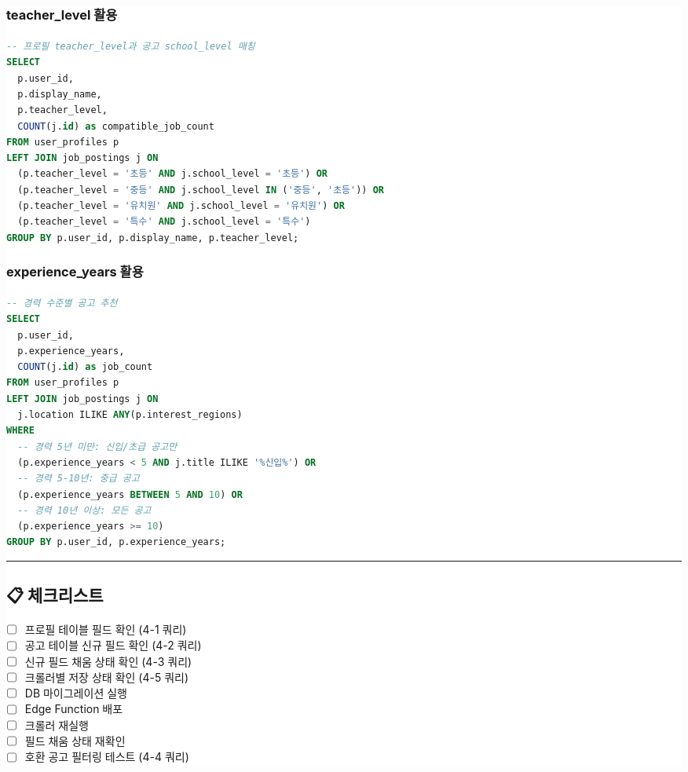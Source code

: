 ### teacher_level 활용
```sql
-- 프로필 teacher_level과 공고 school_level 매칭
SELECT 
  p.user_id,
  p.display_name,
  p.teacher_level,
  COUNT(j.id) as compatible_job_count
FROM user_profiles p
LEFT JOIN job_postings j ON 
  (p.teacher_level = '초등' AND j.school_level = '초등') OR
  (p.teacher_level = '중등' AND j.school_level IN ('중등', '초등')) OR
  (p.teacher_level = '유치원' AND j.school_level = '유치원') OR
  (p.teacher_level = '특수' AND j.school_level = '특수')
GROUP BY p.user_id, p.display_name, p.teacher_level;
```

### experience_years 활용
```sql
-- 경력 수준별 공고 추천
SELECT 
  p.user_id,
  p.experience_years,
  COUNT(j.id) as job_count
FROM user_profiles p
LEFT JOIN job_postings j ON 
  j.location ILIKE ANY(p.interest_regions)
WHERE 
  -- 경력 5년 미만: 신입/초급 공고만
  (p.experience_years < 5 AND j.title ILIKE '%신입%') OR
  -- 경력 5-10년: 중급 공고
  (p.experience_years BETWEEN 5 AND 10) OR
  -- 경력 10년 이상: 모든 공고
  (p.experience_years >= 10)
GROUP BY p.user_id, p.experience_years;
```

---

## 📋 체크리스트

- [ ] 프로필 테이블 필드 확인 (4-1 쿼리)
- [ ] 공고 테이블 신규 필드 확인 (4-2 쿼리)
- [ ] 신규 필드 채움 상태 확인 (4-3 쿼리)
- [ ] 크롤러별 저장 상태 확인 (4-5 쿼리)
- [ ] DB 마이그레이션 실행
- [ ] Edge Function 배포
- [ ] 크롤러 재실행
- [ ] 필드 채움 상태 재확인
- [ ] 호환 공고 필터링 테스트 (4-4 쿼리)
